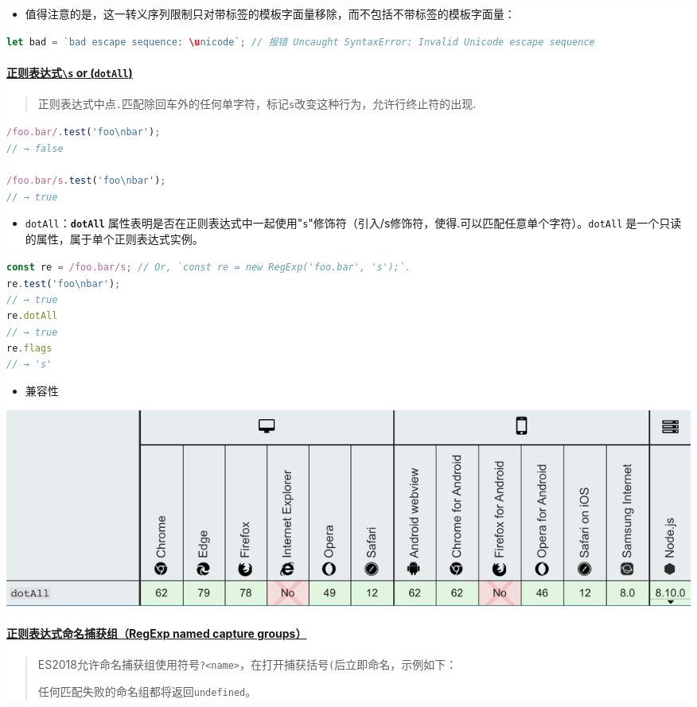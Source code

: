 - 值得注意的是，这一转义序列限制只对带标签的模板字面量移除，而不包括不带标签的模板字面量：

```javascript
let bad = `bad escape sequence: \unicode`; // 报错 Uncaught SyntaxError: Invalid Unicode escape sequence
```

#### [正则表达式`\s` or (`dotAll`) ](https://github.com/tc39/proposal-regexp-dotall-flag)

> 正则表达式中点`.`匹配除回车外的任何单字符，标记`s`改变这种行为，允许行终止符的出现.

```javascript
/foo.bar/.test('foo\nbar');
// → false

/foo.bar/s.test('foo\nbar');
// → true
```

- `dotAll`：**`dotAll`** 属性表明是否在正则表达式中一起使用"`s`"修饰符（引入/s修饰符，使得.可以匹配任意单个字符）。`dotAll` 是一个只读的属性，属于单个正则表达式实例。

```javascript
const re = /foo.bar/s; // Or, `const re = new RegExp('foo.bar', 's');`.
re.test('foo\nbar');
// → true
re.dotAll
// → true
re.flags
// → 's'
```

- 兼容性

![](./images/dotAll_broswer.png)

#### [正则表达式命名捕获组（RegExp named capture groups）](https://github.com/tc39/proposal-regexp-named-groups)

> ES2018允许命名捕获组使用符号`?<name>`，在打开捕获括号`(`后立即命名，示例如下：
>
> 任何匹配失败的命名组都将返回`undefined`。
